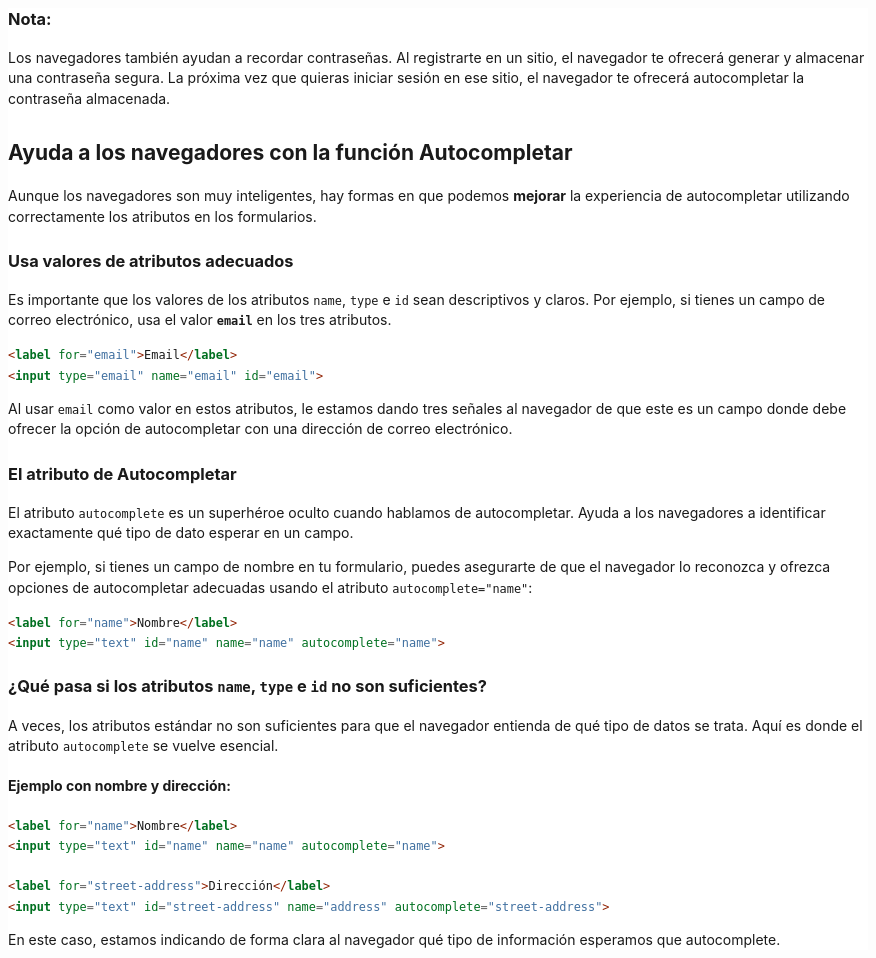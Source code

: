 ### Nota:

Los navegadores también ayudan a recordar contraseñas. Al registrarte en un sitio, el navegador te ofrecerá generar y almacenar una contraseña segura. La próxima vez que quieras iniciar sesión en ese sitio, el navegador te ofrecerá autocompletar la contraseña almacenada.

## Ayuda a los navegadores con la función Autocompletar

Aunque los navegadores son muy inteligentes, hay formas en que podemos **mejorar** la experiencia de autocompletar utilizando correctamente los atributos en los formularios.

### Usa valores de atributos adecuados

Es importante que los valores de los atributos `name`, `type` e `id` sean descriptivos y claros. Por ejemplo, si tienes un campo de correo electrónico, usa el valor **`email`** en los tres atributos.

```html
<label for="email">Email</label>
<input type="email" name="email" id="email">
```

Al usar `email` como valor en estos atributos, le estamos dando tres señales al navegador de que este es un campo donde debe ofrecer la opción de autocompletar con una dirección de correo electrónico.

### El atributo de Autocompletar

El atributo `autocomplete` es un superhéroe oculto cuando hablamos de autocompletar. Ayuda a los navegadores a identificar exactamente qué tipo de dato esperar en un campo.

Por ejemplo, si tienes un campo de nombre en tu formulario, puedes asegurarte de que el navegador lo reconozca y ofrezca opciones de autocompletar adecuadas usando el atributo `autocomplete="name"`:

```html
<label for="name">Nombre</label>
<input type="text" id="name" name="name" autocomplete="name">
```

### ¿Qué pasa si los atributos `name`, `type` e `id` no son suficientes?

A veces, los atributos estándar no son suficientes para que el navegador entienda de qué tipo de datos se trata. Aquí es donde el atributo `autocomplete` se vuelve esencial.

#### Ejemplo con nombre y dirección:
```html
<label for="name">Nombre</label>
<input type="text" id="name" name="name" autocomplete="name">

<label for="street-address">Dirección</label>
<input type="text" id="street-address" name="address" autocomplete="street-address">
```

En este caso, estamos indicando de forma clara al navegador qué tipo de información esperamos que autocomplete.
